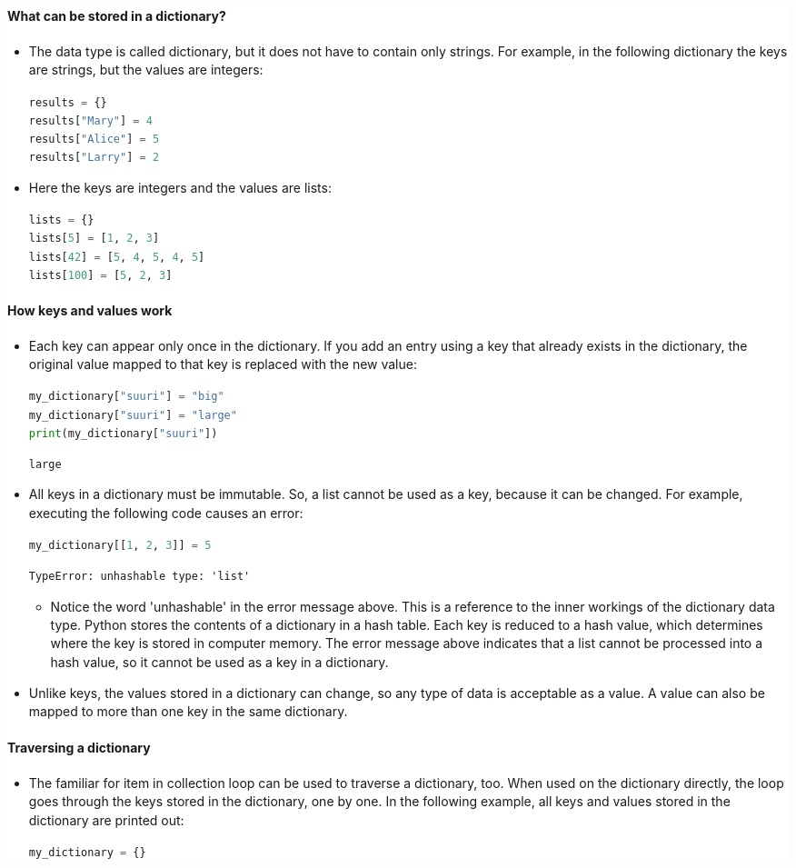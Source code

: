 #### What can be stored in a dictionary?
- The data type is called dictionary, but it does not have to contain only strings. For example, in the following dictionary the keys are strings, but the values are integers:
    ```python
    results = {}
    results["Mary"] = 4
    results["Alice"] = 5
    results["Larry"] = 2
    ```

- Here the keys are integers and the values are lists:
    ```python
    lists = {}
    lists[5] = [1, 2, 3]
    lists[42] = [5, 4, 5, 4, 5]
    lists[100] = [5, 2, 3]
    ```

#### How keys and values work
- Each key can appear only once in the dictionary. If you add an entry using a key that already exists in the dictionary, the original value mapped to that key is replaced with the new value:
    ```python
    my_dictionary["suuri"] = "big"
    my_dictionary["suuri"] = "large"
    print(my_dictionary["suuri"])
    ```
    ```
    large
    ```

- All keys in a dictionary must be immutable. So, a list cannot be used as a key, because it can be changed. For example, executing the following code causes an error:
    ```python
    my_dictionary[[1, 2, 3]] = 5
    ```
    ```
    TypeError: unhashable type: 'list'
    ```
    - Notice the word 'unhashable' in the error message above. This is a reference to the inner workings of the dictionary data type. Python stores the contents of a dictionary in a hash table. Each key is reduced to a hash value, which determines where the key is stored in computer memory. The error message above indicates that a list cannot be processed into a hash value, so it cannot be used as a key in a dictionary.

- Unlike keys, the values stored in a dictionary can change, so any type of data is acceptable as a value. A value can also be mapped to more than one key in the same dictionary.

#### Traversing a dictionary
- The familiar for item in collection loop can be used to traverse a dictionary, too. When used on the dictionary directly, the loop goes through the keys stored in the dictionary, one by one. In the following example, all keys and values stored in the dictionary are printed out:
    ```python
    my_dictionary = {}
